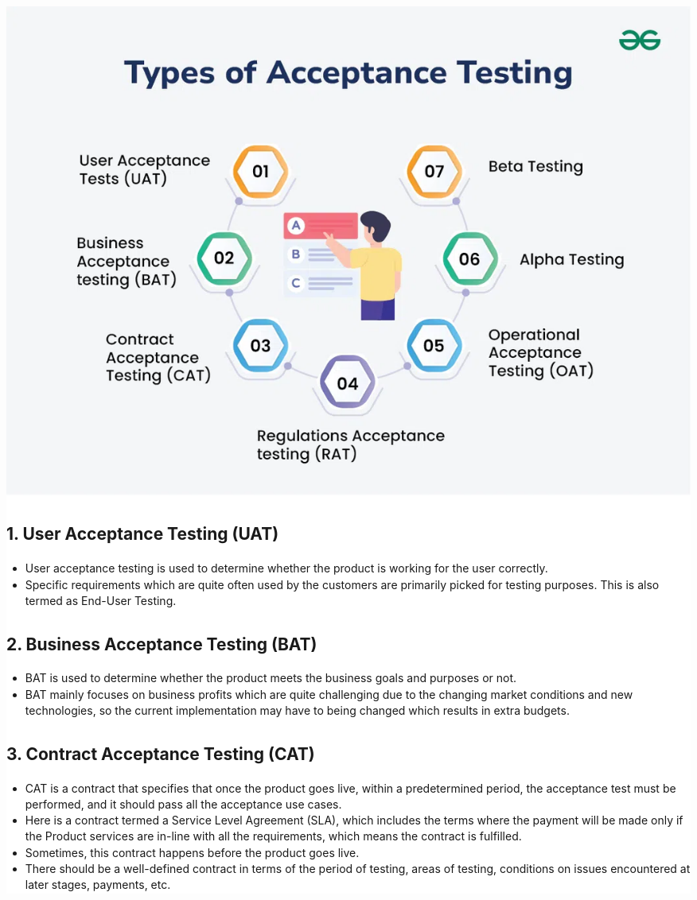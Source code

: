 ![](images/gambar14-1.webp)

## 1. User Acceptance Testing (UAT)
- User acceptance testing is used to determine whether the product is working for the user correctly.
- Specific requirements which are quite often used by the customers are primarily picked for testing purposes. This is also termed as End-User Testing.

## 2. Business Acceptance Testing (BAT)
- BAT is used to determine whether the product meets the business goals and purposes or not.
- BAT mainly focuses on business profits which are quite challenging due to the changing market conditions and new technologies, so the current implementation may have to being changed which results in extra budgets.

## 3. Contract Acceptance Testing (CAT)
- CAT is a contract that specifies that once the product goes live, within a predetermined period, the acceptance test must be performed, and it should pass all the acceptance use cases.
- Here is a contract termed a Service Level Agreement (SLA), which includes the terms where the payment will be made only if the Product services are in-line with all the requirements, which means the contract is fulfilled.
- Sometimes, this contract happens before the product goes live.
- There should be a well-defined contract in terms of the period of testing, areas of testing, conditions on issues encountered at later stages, payments, etc.
